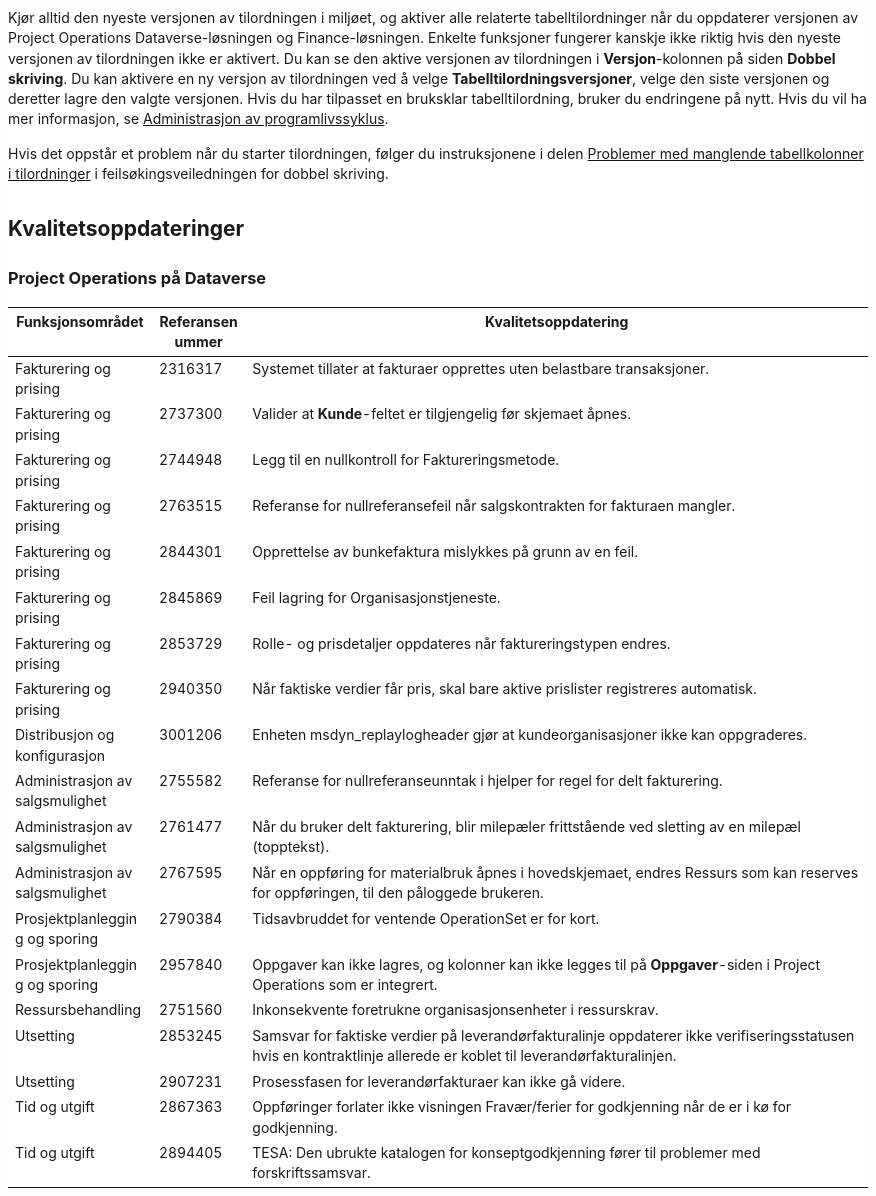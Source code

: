 Kjør alltid den nyeste versjonen av tilordningen i miljøet, og aktiver alle relaterte tabelltilordninger når du oppdaterer versjonen av Project Operations Dataverse-løsningen og Finance-løsningen. Enkelte funksjoner fungerer kanskje ikke riktig hvis den nyeste versjonen av tilordningen ikke er aktivert. Du kan se den aktive versjonen av tilordningen i **Versjon**-kolonnen på siden **Dobbel skriving**. Du kan aktivere en ny versjon av tilordningen ved å velge **Tabelltilordningsversjoner**, velge den siste versjonen og deretter lagre den valgte versjonen. Hvis du har tilpasset en bruksklar tabelltilordning, bruker du endringene på nytt. Hvis du vil ha mer informasjon, se [Administrasjon av programlivssyklus](/dynamics365/fin-ops-core/dev-itpro/data-entities/dual-write/app-lifecycle-management).

Hvis det oppstår et problem når du starter tilordningen, følger du instruksjonene i delen [Problemer med manglende tabellkolonner i tilordninger](/dynamics365/fin-ops-core/dev-itpro/data-entities/dual-write/dual-write-troubleshooting-finops-upgrades#missing-table-columns-issue-on-maps) i feilsøkingsveiledningen for dobbel skriving.

## <a name="quality-updates"></a>Kvalitetsoppdateringer

### <a name="project-operations-on-dataverse"></a>Project Operations på Dataverse

| Funksjonsområdet | Referansenummer | Kvalitetsoppdatering |
| --- | --- | --- |
| Fakturering og prising | 2316317 | Systemet tillater at fakturaer opprettes uten belastbare transaksjoner. |
| Fakturering og prising | 2737300 | Valider at **Kunde**-feltet er tilgjengelig før skjemaet åpnes. |
| Fakturering og prising | 2744948 | Legg til en nullkontroll for Faktureringsmetode. |
| Fakturering og prising | 2763515 | Referanse for nullreferansefeil når salgskontrakten for fakturaen mangler. |
| Fakturering og prising | 2844301 | Opprettelse av bunkefaktura mislykkes på grunn av en feil. |
| Fakturering og prising | 2845869 | Feil lagring for Organisasjonstjeneste. |
| Fakturering og prising | 2853729 | Rolle- og prisdetaljer oppdateres når faktureringstypen endres. |
| Fakturering og prising | 2940350 | Når faktiske verdier får pris, skal bare aktive prislister registreres automatisk. |
| Distribusjon og konfigurasjon | 3001206 | Enheten msdyn\_replaylogheader gjør at kundeorganisasjoner ikke kan oppgraderes. |
| Administrasjon av salgsmulighet | 2755582 | Referanse for nullreferanseunntak i hjelper for regel for delt fakturering. |
| Administrasjon av salgsmulighet | 2761477 | Når du bruker delt fakturering, blir milepæler frittstående ved sletting av en milepæl (topptekst). |
| Administrasjon av salgsmulighet | 2767595 | Når en oppføring for materialbruk åpnes i hovedskjemaet, endres Ressurs som kan reserves for oppføringen, til den påloggede brukeren. |
| Prosjektplanlegging og sporing | 2790384 | Tidsavbruddet for ventende OperationSet er for kort. |
| Prosjektplanlegging og sporing | 2957840 | Oppgaver kan ikke lagres, og kolonner kan ikke legges til på **Oppgaver**-siden i Project Operations som er integrert. |
| Ressursbehandling | 2751560 | Inkonsekvente foretrukne organisasjonsenheter i ressurskrav. |
| Utsetting | 2853245 | Samsvar for faktiske verdier på leverandørfakturalinje oppdaterer ikke verifiseringsstatusen hvis en kontraktlinje allerede er koblet til leverandørfakturalinjen. |
| Utsetting | 2907231 | Prosessfasen for leverandørfakturaer kan ikke gå videre. |
| Tid og utgift | 2867363 | Oppføringer forlater ikke visningen Fravær/ferier for godkjenning når de er i kø for godkjenning. |
| Tid og utgift | 2894405 | TESA: Den ubrukte katalogen for konseptgodkjenning fører til problemer med forskriftssamsvar. |
